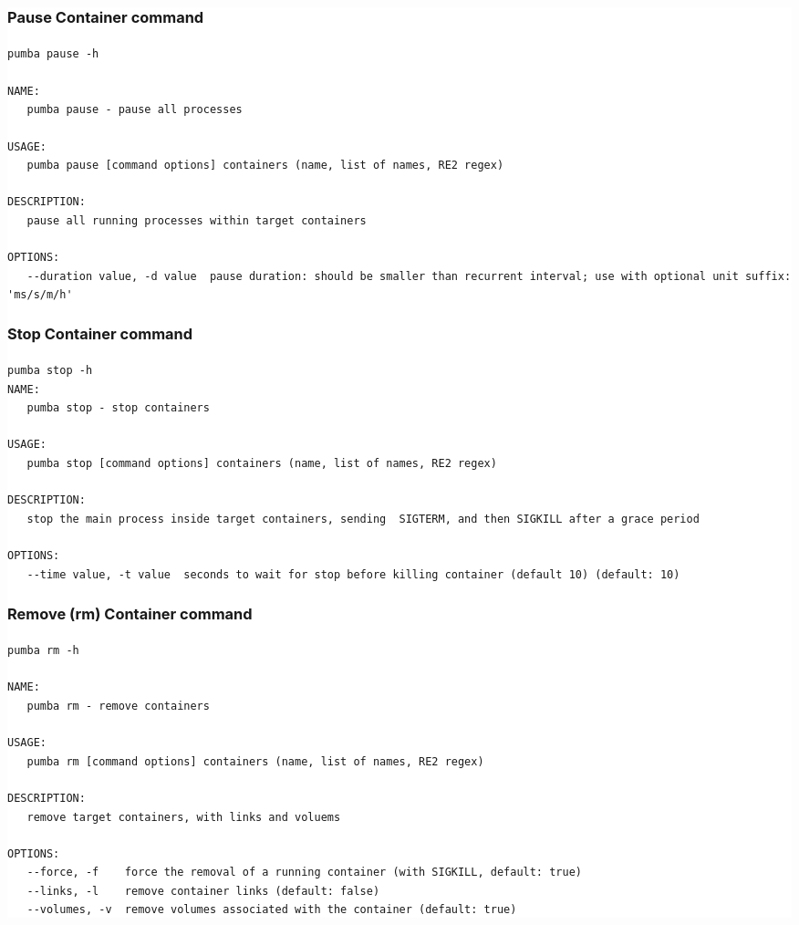 ### Pause Container command

```text
pumba pause -h

NAME:
   pumba pause - pause all processes

USAGE:
   pumba pause [command options] containers (name, list of names, RE2 regex)

DESCRIPTION:
   pause all running processes within target containers

OPTIONS:
   --duration value, -d value  pause duration: should be smaller than recurrent interval; use with optional unit suffix: 'ms/s/m/h'
```

### Stop Container command

```text
pumba stop -h
NAME:
   pumba stop - stop containers

USAGE:
   pumba stop [command options] containers (name, list of names, RE2 regex)

DESCRIPTION:
   stop the main process inside target containers, sending  SIGTERM, and then SIGKILL after a grace period

OPTIONS:
   --time value, -t value  seconds to wait for stop before killing container (default 10) (default: 10)
```

### Remove (rm) Container command

```text
pumba rm -h

NAME:
   pumba rm - remove containers

USAGE:
   pumba rm [command options] containers (name, list of names, RE2 regex)

DESCRIPTION:
   remove target containers, with links and voluems

OPTIONS:
   --force, -f    force the removal of a running container (with SIGKILL, default: true)
   --links, -l    remove container links (default: false)
   --volumes, -v  remove volumes associated with the container (default: true)
```
